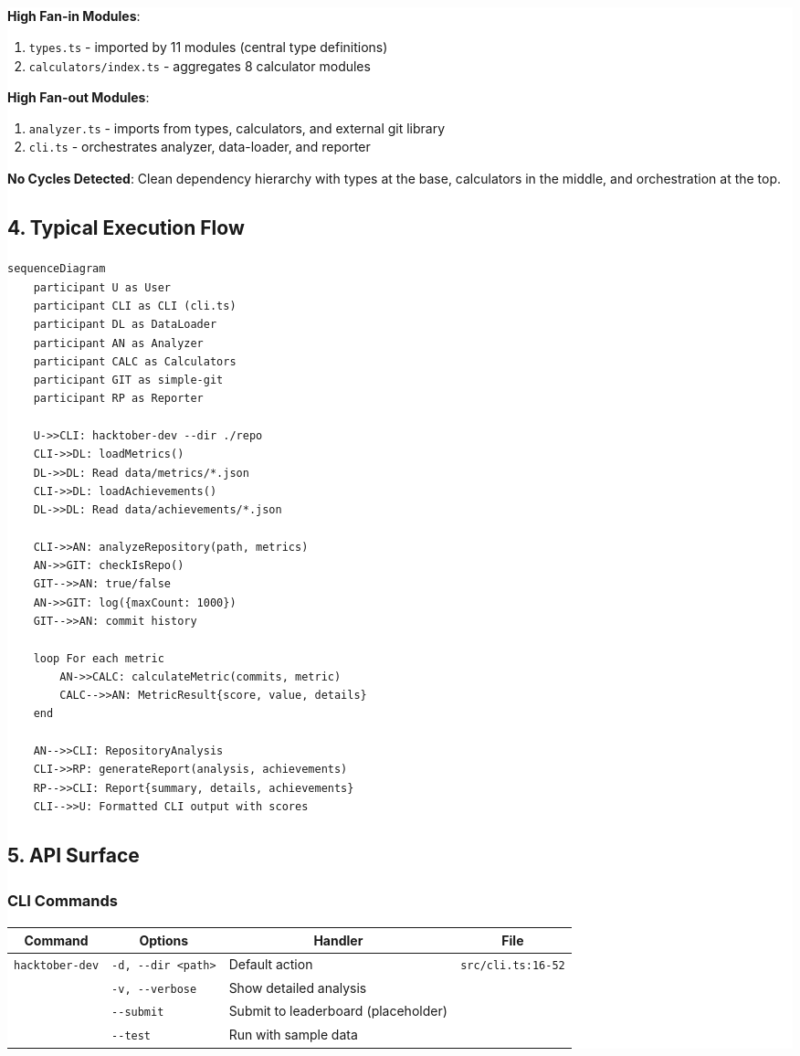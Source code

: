 **High Fan-in Modules**:
1. `types.ts` - imported by 11 modules (central type definitions)
2. `calculators/index.ts` - aggregates 8 calculator modules

**High Fan-out Modules**:
1. `analyzer.ts` - imports from types, calculators, and external git library
2. `cli.ts` - orchestrates analyzer, data-loader, and reporter

**No Cycles Detected**: Clean dependency hierarchy with types at the base, calculators in the middle, and orchestration at the top.

## 4. Typical Execution Flow

```mermaid
sequenceDiagram
    participant U as User
    participant CLI as CLI (cli.ts)
    participant DL as DataLoader
    participant AN as Analyzer
    participant CALC as Calculators
    participant GIT as simple-git
    participant RP as Reporter
    
    U->>CLI: hacktober-dev --dir ./repo
    CLI->>DL: loadMetrics()
    DL->>DL: Read data/metrics/*.json
    CLI->>DL: loadAchievements()
    DL->>DL: Read data/achievements/*.json
    
    CLI->>AN: analyzeRepository(path, metrics)
    AN->>GIT: checkIsRepo()
    GIT-->>AN: true/false
    AN->>GIT: log({maxCount: 1000})
    GIT-->>AN: commit history
    
    loop For each metric
        AN->>CALC: calculateMetric(commits, metric)
        CALC-->>AN: MetricResult{score, value, details}
    end
    
    AN-->>CLI: RepositoryAnalysis
    CLI->>RP: generateReport(analysis, achievements)
    RP-->>CLI: Report{summary, details, achievements}
    CLI-->>U: Formatted CLI output with scores
```

## 5. API Surface

### CLI Commands
| Command | Options | Handler | File |
|---------|---------|---------|------|
| `hacktober-dev` | `-d, --dir <path>` | Default action | `src/cli.ts:16-52` |
| | `-v, --verbose` | Show detailed analysis | |
| | `--submit` | Submit to leaderboard (placeholder) | |
| | `--test` | Run with sample data | |
